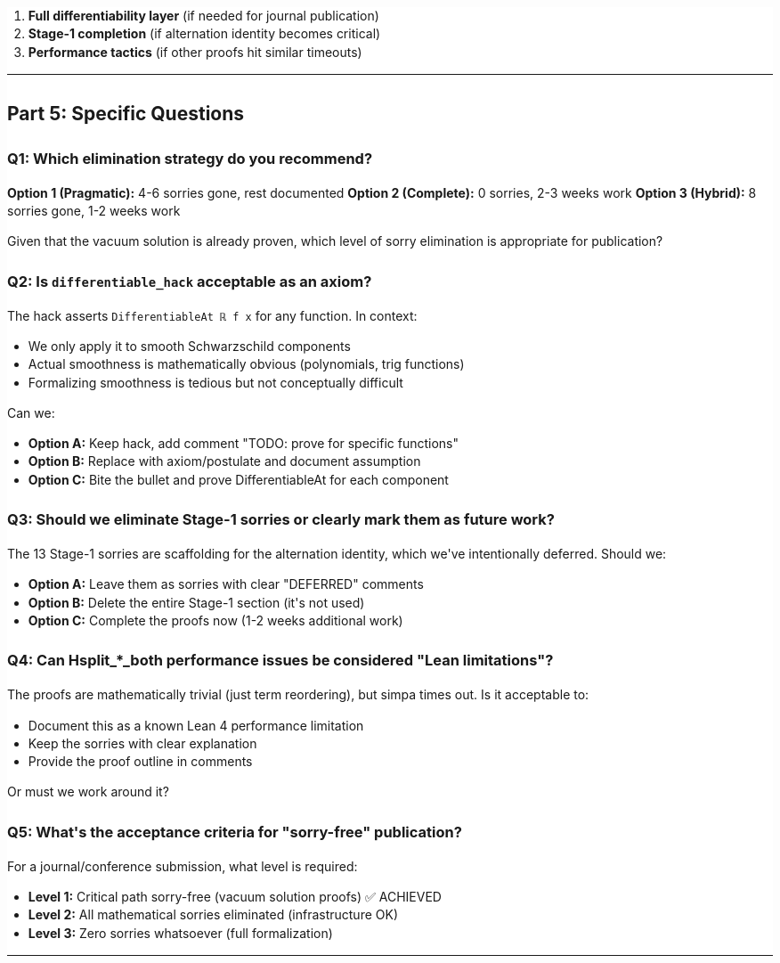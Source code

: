 1. **Full differentiability layer** (if needed for journal publication)
2. **Stage-1 completion** (if alternation identity becomes critical)
3. **Performance tactics** (if other proofs hit similar timeouts)

---

## Part 5: Specific Questions

### Q1: Which elimination strategy do you recommend?

**Option 1 (Pragmatic):** 4-6 sorries gone, rest documented
**Option 2 (Complete):** 0 sorries, 2-3 weeks work
**Option 3 (Hybrid):** 8 sorries gone, 1-2 weeks work

Given that the vacuum solution is already proven, which level of sorry elimination is appropriate for publication?

### Q2: Is `differentiable_hack` acceptable as an axiom?

The hack asserts `DifferentiableAt ℝ f x` for any function. In context:
- We only apply it to smooth Schwarzschild components
- Actual smoothness is mathematically obvious (polynomials, trig functions)
- Formalizing smoothness is tedious but not conceptually difficult

Can we:
- **Option A:** Keep hack, add comment "TODO: prove for specific functions"
- **Option B:** Replace with axiom/postulate and document assumption
- **Option C:** Bite the bullet and prove DifferentiableAt for each component

### Q3: Should we eliminate Stage-1 sorries or clearly mark them as future work?

The 13 Stage-1 sorries are scaffolding for the alternation identity, which we've intentionally deferred. Should we:
- **Option A:** Leave them as sorries with clear "DEFERRED" comments
- **Option B:** Delete the entire Stage-1 section (it's not used)
- **Option C:** Complete the proofs now (1-2 weeks additional work)

### Q4: Can Hsplit_*_both performance issues be considered "Lean limitations"?

The proofs are mathematically trivial (just term reordering), but simpa times out. Is it acceptable to:
- Document this as a known Lean 4 performance limitation
- Keep the sorries with clear explanation
- Provide the proof outline in comments

Or must we work around it?

### Q5: What's the acceptance criteria for "sorry-free" publication?

For a journal/conference submission, what level is required:
- **Level 1:** Critical path sorry-free (vacuum solution proofs) ✅ ACHIEVED
- **Level 2:** All mathematical sorries eliminated (infrastructure OK)
- **Level 3:** Zero sorries whatsoever (full formalization)

---
